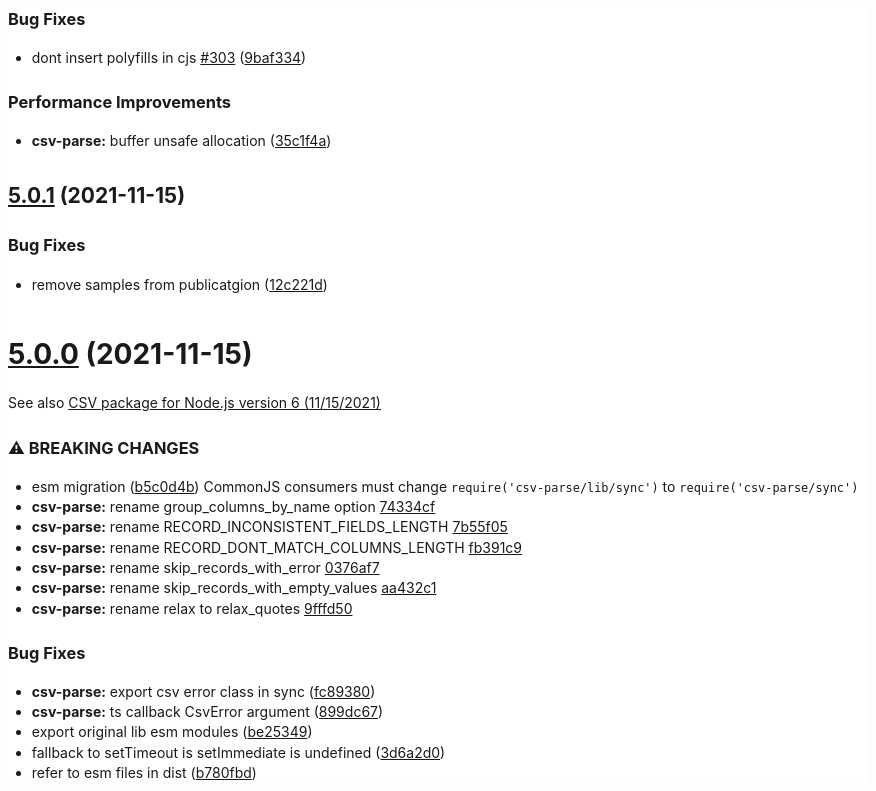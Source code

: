 ### Bug Fixes

- dont insert polyfills in cjs [#303](https://github.com/adaltas/node-csv/issues/303) ([9baf334](https://github.com/adaltas/node-csv/commit/9baf334044dab90b4a0d096a7e456d0fd5807d5b))

### Performance Improvements

- **csv-parse:** buffer unsafe allocation ([35c1f4a](https://github.com/adaltas/node-csv/commit/35c1f4a9dd806adc4de749c2e211bd436224d7f0))

## [5.0.1](https://github.com/adaltas/node-csv/compare/csv-parse@5.0.0...csv-parse@5.0.1) (2021-11-15)

### Bug Fixes

- remove samples from publicatgion ([12c221d](https://github.com/adaltas/node-csv/commit/12c221dc37add26f094e3bb7f94b50ee06ff5be6))

# [5.0.0](https://github.com/adaltas/node-csv/compare/csv-parse@4.16.3...csv-parse@5.0.0) (2021-11-15)

See also [CSV package for Node.js version 6 (11/15/2021)](https://www.adaltas.com/en/2021/11/15/csv-version-6/)

### ⚠ BREAKING CHANGES

- esm migration ([b5c0d4b](https://github.com/adaltas/node-csv/commit/b5c0d4b191c8b57397808c0922a3f08248506a9f))
  CommonJS consumers must change `require('csv-parse/lib/sync')` to `require('csv-parse/sync')`
- **csv-parse:** rename group_columns_by_name option [74334cf](https://github.com/adaltas/node-csv/commit/74334cf0e85e005a878c0597b3300f4762116a0d)
- **csv-parse:** rename RECORD_INCONSISTENT_FIELDS_LENGTH [7b55f05](https://github.com/adaltas/node-csv/commit/7b55f050df327939efcb65d4e76d27f98c89d925)
- **csv-parse:** rename RECORD_DONT_MATCH_COLUMNS_LENGTH [fb391c9](https://github.com/adaltas/node-csv/commit/fb391c92fa248bda30b816930cac88a5d9026b04)
- **csv-parse:** rename skip_records_with_error [0376af7](https://github.com/adaltas/node-csv/commit/0376af7984caa6726d12980edecccda1bbbbcacc)
- **csv-parse:** rename skip_records_with_empty_values [aa432c1](https://github.com/adaltas/node-csv/commit/aa432c1251327b579ee7f71bd9fd776021ac1f1e)
- **csv-parse:** rename relax to relax_quotes [9fffd50](https://github.com/adaltas/node-csv/commit/9fffd50762e10b3794883c6b3751ad209510f82e)

### Bug Fixes

- **csv-parse:** export csv error class in sync ([fc89380](https://github.com/adaltas/node-csv/commit/fc8938090141861dcbcae214f64e52a0aa6cc691))
- **csv-parse:** ts callback CsvError argument ([899dc67](https://github.com/adaltas/node-csv/commit/899dc67ed6256478e8eecbcc5b925f238ce367d5))
- export original lib esm modules ([be25349](https://github.com/adaltas/node-csv/commit/be2534928ba21156e9cde1e15d2e8593d62ffe71))
- fallback to setTimeout is setImmediate is undefined ([3d6a2d0](https://github.com/adaltas/node-csv/commit/3d6a2d0a655af342f28456b46db7ccfe7ee9d664))
- refer to esm files in dist ([b780fbd](https://github.com/adaltas/node-csv/commit/b780fbd26f5e54494e511eb2e004d3cdedee3593))
